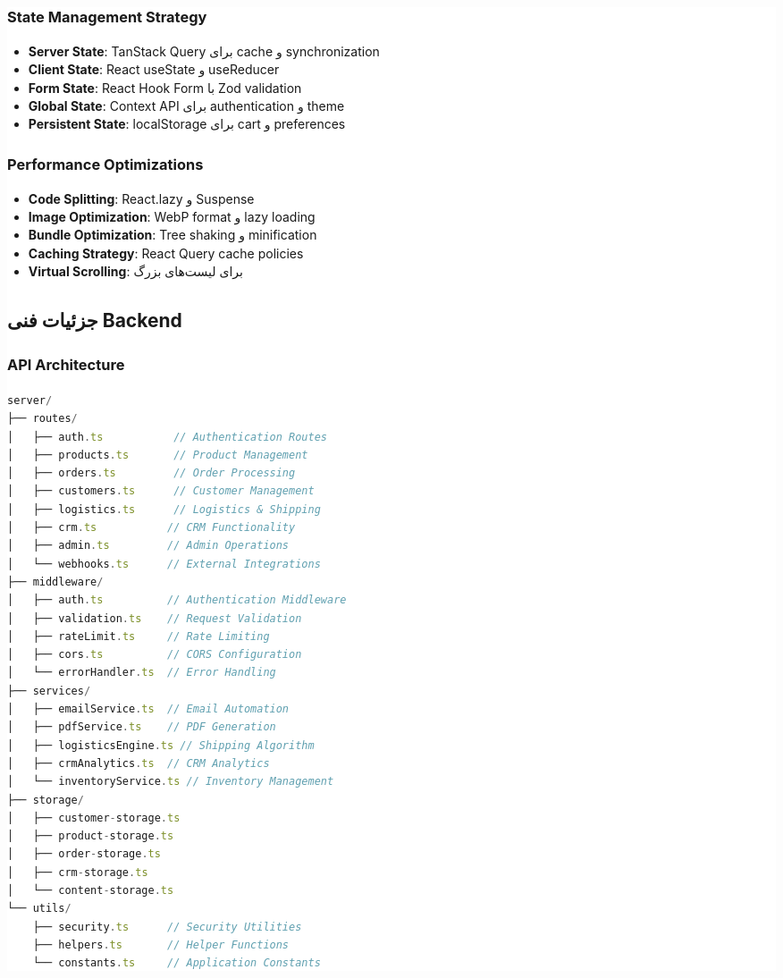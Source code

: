 ```typescript
```

### State Management Strategy
- **Server State**: TanStack Query برای cache و synchronization
- **Client State**: React useState و useReducer
- **Form State**: React Hook Form با Zod validation
- **Global State**: Context API برای authentication و theme
- **Persistent State**: localStorage برای cart و preferences

### Performance Optimizations
- **Code Splitting**: React.lazy و Suspense
- **Image Optimization**: WebP format و lazy loading
- **Bundle Optimization**: Tree shaking و minification
- **Caching Strategy**: React Query cache policies
- **Virtual Scrolling**: برای لیست‌های بزرگ

## جزئیات فنی Backend

### API Architecture
```typescript
server/
├── routes/
│   ├── auth.ts           // Authentication Routes
│   ├── products.ts       // Product Management
│   ├── orders.ts         // Order Processing
│   ├── customers.ts      // Customer Management
│   ├── logistics.ts      // Logistics & Shipping
│   ├── crm.ts           // CRM Functionality
│   ├── admin.ts         // Admin Operations
│   └── webhooks.ts      // External Integrations
├── middleware/
│   ├── auth.ts          // Authentication Middleware
│   ├── validation.ts    // Request Validation
│   ├── rateLimit.ts     // Rate Limiting
│   ├── cors.ts          // CORS Configuration
│   └── errorHandler.ts  // Error Handling
├── services/
│   ├── emailService.ts  // Email Automation
│   ├── pdfService.ts    // PDF Generation
│   ├── logisticsEngine.ts // Shipping Algorithm
│   ├── crmAnalytics.ts  // CRM Analytics
│   └── inventoryService.ts // Inventory Management
├── storage/
│   ├── customer-storage.ts
│   ├── product-storage.ts
│   ├── order-storage.ts
│   ├── crm-storage.ts
│   └── content-storage.ts
└── utils/
    ├── security.ts      // Security Utilities
    ├── helpers.ts       // Helper Functions
    └── constants.ts     // Application Constants
```
